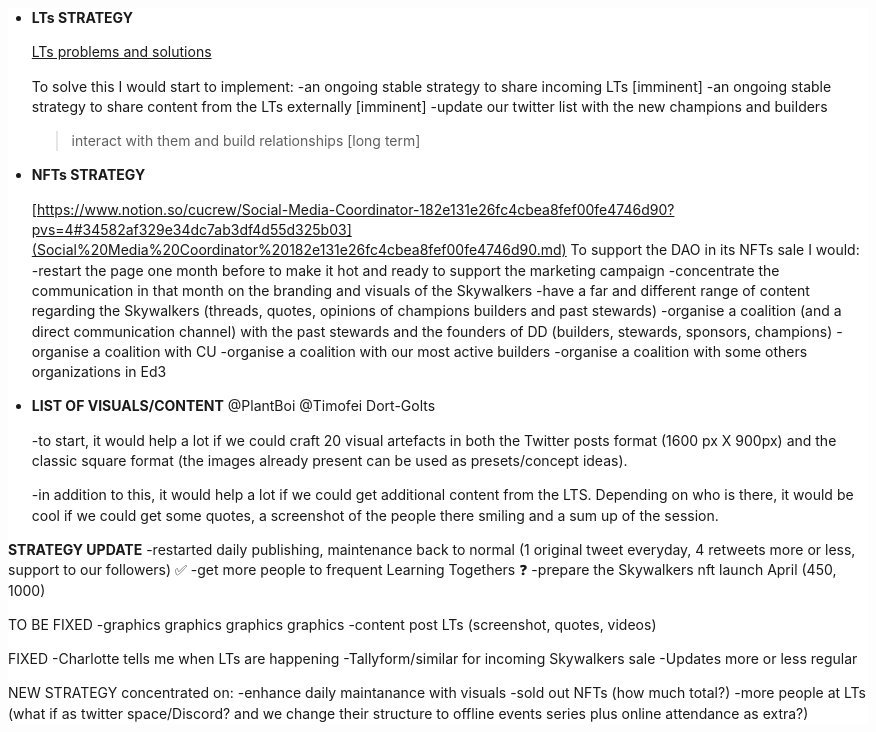 - **LTs STRATEGY**
    
    [LTs problems and solutions](Social%20Media%20Coordinator%20182e131e26fc4cbea8fef00fe4746d90/LTs%20problems%20and%20solutions%20075bf893126c48a79452fa413fed77df.md)
    
    To solve this I would start to implement:
    -an ongoing stable strategy to share incoming LTs [imminent]
    -an ongoing stable strategy to share content from the LTs externally [imminent]
    -update our twitter list with the new champions and builders 
    > interact with them and build relationships [long term]
    
- **NFTs  STRATEGY**
    
    [https://www.notion.so/cucrew/Social-Media-Coordinator-182e131e26fc4cbea8fef00fe4746d90?pvs=4#34582af329e34dc7ab3df4d55d325b03](Social%20Media%20Coordinator%20182e131e26fc4cbea8fef00fe4746d90.md)
    To support the DAO in its NFTs sale I would:
    -restart the page one month before to make it hot and ready to support the marketing campaign
    -concentrate the communication in that month on the branding and visuals of the Skywalkers
    -have a far and different range of content regarding the Skywalkers (threads, quotes, opinions of champions builders and past stewards)
    -organise a coalition (and a direct communication channel) with the past stewards and the founders of DD (builders, stewards, sponsors, champions)
    -organise a coalition with CU
    -organise a coalition with our most active builders
    -organise a coalition with some others organizations in Ed3 
    
- **LIST OF VISUALS/CONTENT** @PlantBoi @Timofei Dort-Golts
    
    -to start, it would help a lot if we could craft 20 visual artefacts in both the Twitter posts format (1600 px X 900px) and the classic square format (the images already present can be used as presets/concept ideas).
    
    -in addition to this, it would help a lot if we could get additional content from the LTS. Depending on who is there, it would be cool if we could get some quotes, a screenshot of the people there smiling and a sum up of the session.
    

**STRATEGY UPDATE**
-restarted daily publishing, maintenance back to normal (1 original tweet everyday, 4 retweets more or less, support to our followers) ✅
-get more people to frequent Learning Togethers ❓
-prepare the Skywalkers nft launch April (450, 1000) 

TO BE FIXED
-graphics graphics graphics graphics
-content post LTs (screenshot, quotes, videos)

FIXED
-Charlotte tells me when LTs are happening
-Tallyform/similar for incoming Skywalkers sale
-Updates more or less regular

NEW STRATEGY
concentrated on:
-enhance daily maintanance with visuals
-sold out NFTs (how much total?)
-more people at LTs (what if as twitter space/Discord? and we change their structure to offline events series plus online attendance as extra?)
